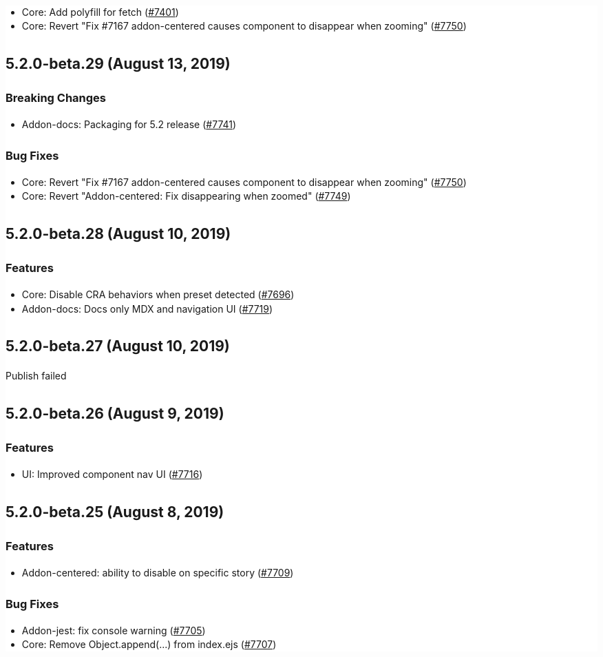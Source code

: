 * Core: Add polyfill for fetch ([#7401](https://github.com/storybookjs/storybook/pull/7401))
* Core: Revert "Fix #7167 addon-centered causes component to disappear when zooming" ([#7750](https://github.com/storybookjs/storybook/pull/7750))

## 5.2.0-beta.29 (August 13, 2019)

### Breaking Changes

* Addon-docs: Packaging for 5.2 release ([#7741](https://github.com/storybookjs/storybook/pull/7741))

### Bug Fixes

* Core: Revert "Fix #7167 addon-centered causes component to disappear when zooming" ([#7750](https://github.com/storybookjs/storybook/pull/7750))
* Core: Revert "Addon-centered: Fix disappearing when zoomed" ([#7749](https://github.com/storybookjs/storybook/pull/7749))

## 5.2.0-beta.28 (August 10, 2019)

### Features

* Core: Disable CRA behaviors when preset detected ([#7696](https://github.com/storybookjs/storybook/pull/7696))
* Addon-docs: Docs only MDX and navigation UI ([#7719](https://github.com/storybookjs/storybook/pull/7719))

## 5.2.0-beta.27 (August 10, 2019)

Publish failed

## 5.2.0-beta.26 (August 9, 2019)

### Features

* UI: Improved component nav UI ([#7716](https://github.com/storybookjs/storybook/pull/7716))

## 5.2.0-beta.25 (August 8, 2019)

### Features

* Addon-centered: ability to disable on specific story ([#7709](https://github.com/storybookjs/storybook/pull/7709))

### Bug Fixes

* Addon-jest: fix console warning ([#7705](https://github.com/storybookjs/storybook/pull/7705))
* Core: Remove Object.append(...) from index.ejs ([#7707](https://github.com/storybookjs/storybook/pull/7707))
